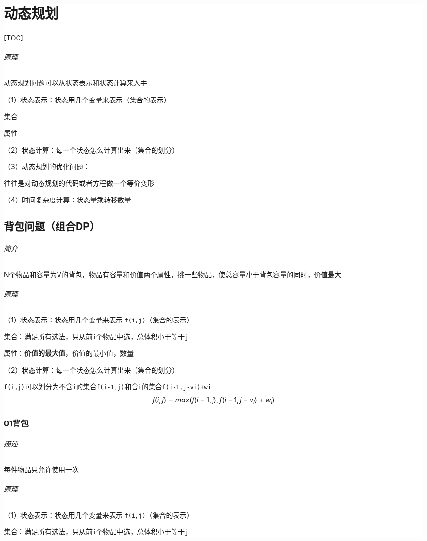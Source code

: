 # 动态规划

[TOC]

###### 原理

动态规划问题可以从状态表示和状态计算来入手

（1）状态表示：状态用几个变量来表示（集合的表示）

集合

属性

（2）状态计算：每一个状态怎么计算出来（集合的划分）

（3）动态规划的优化问题：

往往是对动态规划的代码或者方程做一个等价变形

（4）时间复杂度计算：状态量乘转移数量



## 背包问题（组合DP）

###### 简介

N个物品和容量为V的背包，物品有容量和价值两个属性，挑一些物品，使总容量小于背包容量的同时，价值最大



###### 原理

（1）状态表示：状态用几个变量来表示 `f(i,j)`（集合的表示）

集合：满足所有选法，只从前`i`个物品中选，总体积小于等于`j`

属性：**价值的最大值**，价值的最小值，数量

（2）状态计算：每一个状态怎么计算出来（集合的划分）

`f(i,j)`可以划分为不含`i`的集合`f(i-1,j)`和含`i`的集合`f(i-1,j-vi)+wi`
$$
f(i,j)=max(f(i-1,j),f(i-1,j-v_i)+w_i)
$$

### 01背包

###### 描述

每件物品只允许使用一次



###### 原理

（1）状态表示：状态用几个变量来表示 `f(i,j)`（集合的表示）

集合：满足所有选法，只从前`i`个物品中选，总体积小于等于`j`
